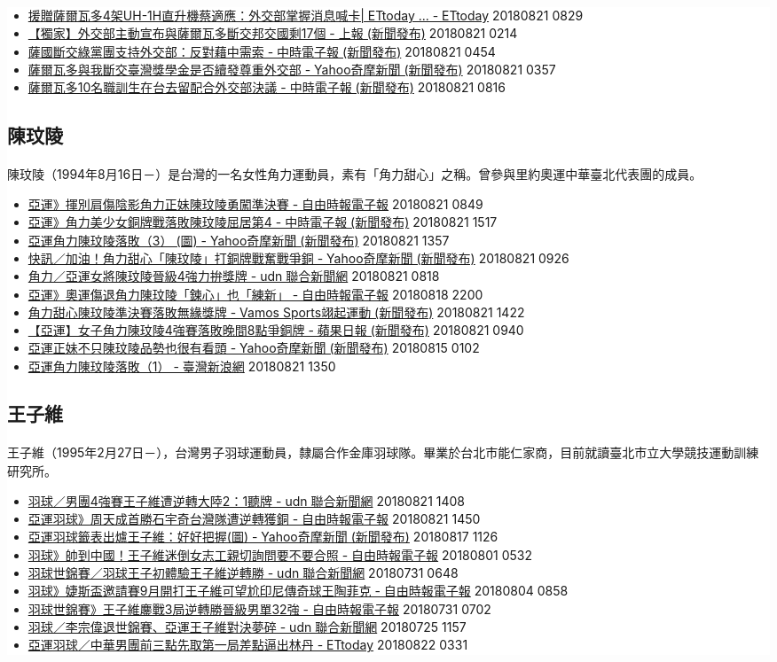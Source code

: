 - [援贈薩爾瓦多4架UH-1H直升機蔡適應：外交部掌握消息喊卡| ETtoday ... - ETtoday](https://www.ettoday.net/news/20180821/1240582.htm "援贈薩爾瓦多4架UH-1H直升機蔡適應：外交部掌握消息喊卡| ETtoday ... - ETtoday") 20180821 0829
- [【獨家】外交部主動宣布與薩爾瓦多斷交邦交國剩17個 - 上報 (新聞發布)](https://www.upmedia.mg/news_info.php?SerialNo=46625 "【獨家】外交部主動宣布與薩爾瓦多斷交邦交國剩17個 - 上報 (新聞發布)") 20180821 0214
- [薩國斷交綠黨團支持外交部：反對藉中需索 - 中時電子報 (新聞發布)](http://www.chinatimes.com/realtimenews/20180821002184-260407 "薩國斷交綠黨團支持外交部：反對藉中需索 - 中時電子報 (新聞發布)") 20180821 0454
- [薩爾瓦多與我斷交臺灣獎學金是否續發尊重外交部 - Yahoo奇摩新聞 (新聞發布)](https://tw.news.yahoo.com/%E8%96%A9%E7%88%BE%E7%93%A6%E5%A4%9A%E8%88%87%E6%88%91%E6%96%B7%E4%BA%A4-%E8%87%BA%E7%81%A3%E7%8D%8E%E5%AD%B8%E9%87%91%E6%98%AF%E5%90%A6%E7%BA%8C%E7%99%BC-%E5%B0%8A%E9%87%8D%E5%A4%96%E4%BA%A4%E9%83%A8-033748318.html "薩爾瓦多與我斷交臺灣獎學金是否續發尊重外交部 - Yahoo奇摩新聞 (新聞發布)") 20180821 0357
- [薩爾瓦多10名職訓生在台去留配合外交部決議 - 中時電子報 (新聞發布)](https://www.chinatimes.com/realtimenews/20180821003014-260405 "薩爾瓦多10名職訓生在台去留配合外交部決議 - 中時電子報 (新聞發布)") 20180821 0816

## 陳玟陵

陳玟陵（1994年8月16日－）是台灣的一名女性角力運動員，素有「角力甜心」之稱。曾參與里約奧運中華臺北代表團的成員。
- [亞運》揮別肩傷陰影角力正妹陳玟陵勇闖準決賽 - 自由時報電子報](http://sports.ltn.com.tw/news/breakingnews/2526321 "亞運》揮別肩傷陰影角力正妹陳玟陵勇闖準決賽 - 自由時報電子報") 20180821 0849
- [亞運》角力美少女銅牌戰落敗陳玟陵屈居第4 - 中時電子報 (新聞發布)](http://www.chinatimes.com/realtimenews/20180821003163-260403 "亞運》角力美少女銅牌戰落敗陳玟陵屈居第4 - 中時電子報 (新聞發布)") 20180821 1517
- [亞運角力陳玟陵落敗（3） (圖) - Yahoo奇摩新聞 (新聞發布)](https://tw.news.yahoo.com/%E4%BA%9E%E9%81%8B%E8%A7%92%E5%8A%9B-%E9%99%B3%E7%8E%9F%E9%99%B5%E8%90%BD%E6%95%97-3-%E5%9C%96-132950481.html "亞運角力陳玟陵落敗（3） (圖) - Yahoo奇摩新聞 (新聞發布)") 20180821 1357
- [快訊／加油！角力甜心「陳玟陵」打銅牌戰奮戰爭銅 - Yahoo奇摩新聞 (新聞發布)](https://tw.news.yahoo.com/%E5%BF%AB%E8%A8%8A-%E5%8A%A0%E6%B2%B9-%E8%A7%92%E5%8A%9B%E7%94%9C%E5%BF%83-%E9%99%B3%E7%8E%9F%E9%99%B5-%E6%89%93%E9%8A%85%E7%89%8C%E6%88%B0-092631862.html "快訊／加油！角力甜心「陳玟陵」打銅牌戰奮戰爭銅 - Yahoo奇摩新聞 (新聞發布)") 20180821 0926
- [角力／亞運女將陳玟陵晉級4強力拚獎牌 - udn 聯合新聞網](https://udn.com/news/story/12393/3321795?from=udn-relatednews_ch2 "角力／亞運女將陳玟陵晉級4強力拚獎牌 - udn 聯合新聞網") 20180821 0818
- [亞運》奧運傷退角力陳玟陵「鍊心」也「練新」 - 自由時報電子報](http://sports.ltn.com.tw/news/paper/1225483 "亞運》奧運傷退角力陳玟陵「鍊心」也「練新」 - 自由時報電子報") 20180818 2200
- [角力甜心陳玟陵準決賽落敗無緣獎牌 - Vamos Sports翊起運動 (新聞發布)](http://vamossports.com.tw/?p=18444 "角力甜心陳玟陵準決賽落敗無緣獎牌 - Vamos Sports翊起運動 (新聞發布)") 20180821 1422
- [【亞運】女子角力陳玟陵4強賽落敗晚間8點爭銅牌 - 蘋果日報 (新聞發布)](https://tw.sports.appledaily.com/realtime/20180821/1415176 "【亞運】女子角力陳玟陵4強賽落敗晚間8點爭銅牌 - 蘋果日報 (新聞發布)") 20180821 0940
- [亞運正妹不只陳玟陵品勢也很有看頭 - Yahoo奇摩新聞 (新聞發布)](https://tw.news.yahoo.com/%E4%BA%9E%E9%81%8B%E6%AD%A3%E5%A6%B9%E4%B8%8D%E5%8F%AA%E9%99%B3%E7%8E%9F%E9%99%B5-%E5%93%81%E5%8B%A2%E4%B9%9F%E5%BE%88%E6%9C%89%E7%9C%8B%E9%A0%AD-005026384.html "亞運正妹不只陳玟陵品勢也很有看頭 - Yahoo奇摩新聞 (新聞發布)") 20180815 0102
- [亞運角力陳玟陵落敗（1） - 臺灣新浪網](https://news.sina.com.tw/article/20180821/27922748.html "亞運角力陳玟陵落敗（1） - 臺灣新浪網") 20180821 1350

## 王子維

王子維（1995年2月27日－），台灣男子羽球運動員，隸屬合作金庫羽球隊。畢業於台北市能仁家商，目前就讀臺北市立大學競技運動訓練研究所。
- [羽球／男團4強賽王子維遭逆轉大陸2：1聽牌 - udn 聯合新聞網](https://udn.com/news/story/7005/3322470 "羽球／男團4強賽王子維遭逆轉大陸2：1聽牌 - udn 聯合新聞網") 20180821 1408
- [亞運羽球》周天成首勝石宇奇台灣隊遭逆轉獲銅 - 自由時報電子報](http://sports.ltn.com.tw/news/breakingnews/2526665 "亞運羽球》周天成首勝石宇奇台灣隊遭逆轉獲銅 - 自由時報電子報") 20180821 1450
- [亞運羽球籤表出爐王子維：好好把握(圖) - Yahoo奇摩新聞 (新聞發布)](https://tw.news.yahoo.com/%E4%BA%9E%E9%81%8B%E7%BE%BD%E7%90%83%E7%B1%A4%E8%A1%A8%E5%87%BA%E7%88%90-%E7%8E%8B%E5%AD%90%E7%B6%AD-%E5%A5%BD%E5%A5%BD%E6%8A%8A%E6%8F%A1-%E5%9C%96-110010115.html "亞運羽球籤表出爐王子維：好好把握(圖) - Yahoo奇摩新聞 (新聞發布)") 20180817 1126
- [羽球》帥到中國！王子維迷倒女志工親切詢問要不要合照 - 自由時報電子報](http://sports.ltn.com.tw/news/breakingnews/2505875 "羽球》帥到中國！王子維迷倒女志工親切詢問要不要合照 - 自由時報電子報") 20180801 0532
- [羽球世錦賽／羽球王子初體驗王子維逆轉勝 - udn 聯合新聞網](https://udn.com/news/story/7005/3282310 "羽球世錦賽／羽球王子初體驗王子維逆轉勝 - udn 聯合新聞網") 20180731 0648
- [羽球》婕斯盃邀請賽9月開打王子維可望尬印尼傳奇球王陶菲克 - 自由時報電子報](http://sports.ltn.com.tw/news/breakingnews/2509303 "羽球》婕斯盃邀請賽9月開打王子維可望尬印尼傳奇球王陶菲克 - 自由時報電子報") 20180804 0858
- [羽球世錦賽》王子維鏖戰3局逆轉勝晉級男單32強 - 自由時報電子報](http://sports.ltn.com.tw/news/breakingnews/2504824 "羽球世錦賽》王子維鏖戰3局逆轉勝晉級男單32強 - 自由時報電子報") 20180731 0702
- [羽球／李宗偉退世錦賽、亞運王子維對決夢碎 - udn 聯合新聞網](https://udn.com/news/story/7005/3272454 "羽球／李宗偉退世錦賽、亞運王子維對決夢碎 - udn 聯合新聞網") 20180725 1157
- [亞運羽球／中華男團前三點先取第一局差點逼出林丹 - ETtoday](https://sports.ettoday.net/news/1241130 "亞運羽球／中華男團前三點先取第一局差點逼出林丹 - ETtoday") 20180822 0331